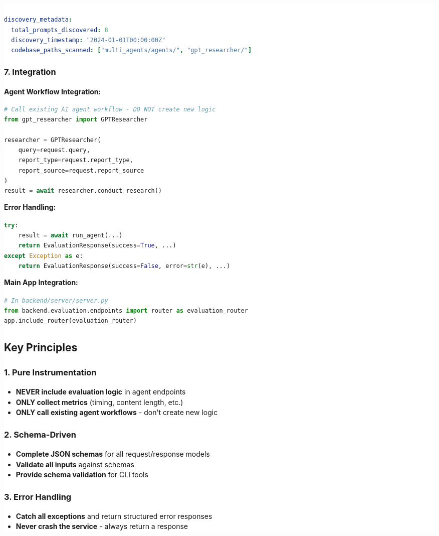 ```yaml

discovery_metadata:
  total_prompts_discovered: 8
  discovery_timestamp: "2024-01-01T00:00:00Z"
  codebase_paths_scanned: ["multi_agents/agents/", "gpt_researcher/"]
```

### 7. Integration

**Agent Workflow Integration:**
```python
# Call existing AI agent workflow - DO NOT create new logic
from gpt_researcher import GPTResearcher

researcher = GPTResearcher(
    query=request.query,
    report_type=request.report_type,
    report_source=request.report_source
)
result = await researcher.conduct_research()
```

**Error Handling:**
```python
try:
    result = await run_agent(...)
    return EvaluationResponse(success=True, ...)
except Exception as e:
    return EvaluationResponse(success=False, error=str(e), ...)
```

**Main App Integration:**
```python
# In backend/server/server.py
from backend.evaluation.endpoints import router as evaluation_router
app.include_router(evaluation_router)
```

## Key Principles

### 1. Pure Instrumentation
- **NEVER include evaluation logic** in agent endpoints
- **ONLY collect metrics** (timing, content length, etc.)
- **ONLY call existing agent workflows** - don't create new logic

### 2. Schema-Driven
- **Complete JSON schemas** for all request/response models
- **Validate all inputs** against schemas
- **Provide schema validation** for CLI tools

### 3. Error Handling
- **Catch all exceptions** and return structured error responses
- **Never crash the service** - always return a response
